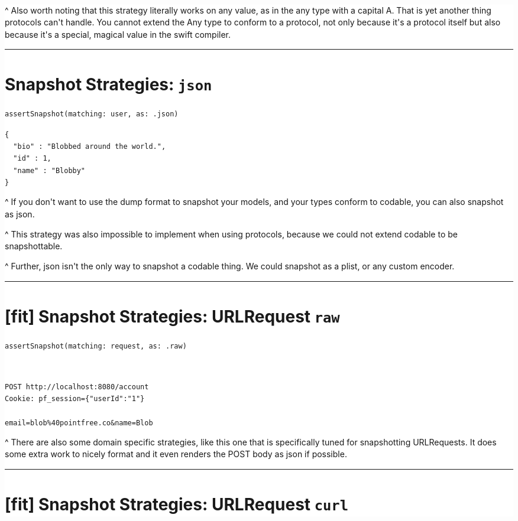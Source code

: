 ^ Also worth noting that this strategy literally works on any value, as in the any type with a capital A. That is yet another thing protocols can't handle. You cannot extend the Any type to conform to a protocol, not only because it's a protocol itself but also because it's a special, magical value in the swift compiler.

---

# Snapshot Strategies: `json`

```
assertSnapshot(matching: user, as: .json)
```

```
{
  "bio" : "Blobbed around the world.",
  "id" : 1,
  "name" : "Blobby"
}
```

^ If you don't want to use the dump format to snapshot your models, and your types conform to codable, you can also snapshot as json.

^ This strategy was also impossible to implement when using protocols, because we could not extend codable to be snapshottable.

^ Further, json isn't the only way to snapshot a codable thing. We could snapshot as a plist, or any custom encoder.

---

# [fit] Snapshot Strategies: URLRequest `raw`

```
assertSnapshot(matching: request, as: .raw)
```

<br>  

```
POST http://localhost:8080/account
Cookie: pf_session={"userId":"1"}

email=blob%40pointfree.co&name=Blob
```

^ There are also some domain specific strategies, like this one that is specifically tuned for snapshotting URLRequests. It does some extra work to nicely format and it even renders the POST body as json if possible.

---

# [fit] Snapshot Strategies: URLRequest `curl`

